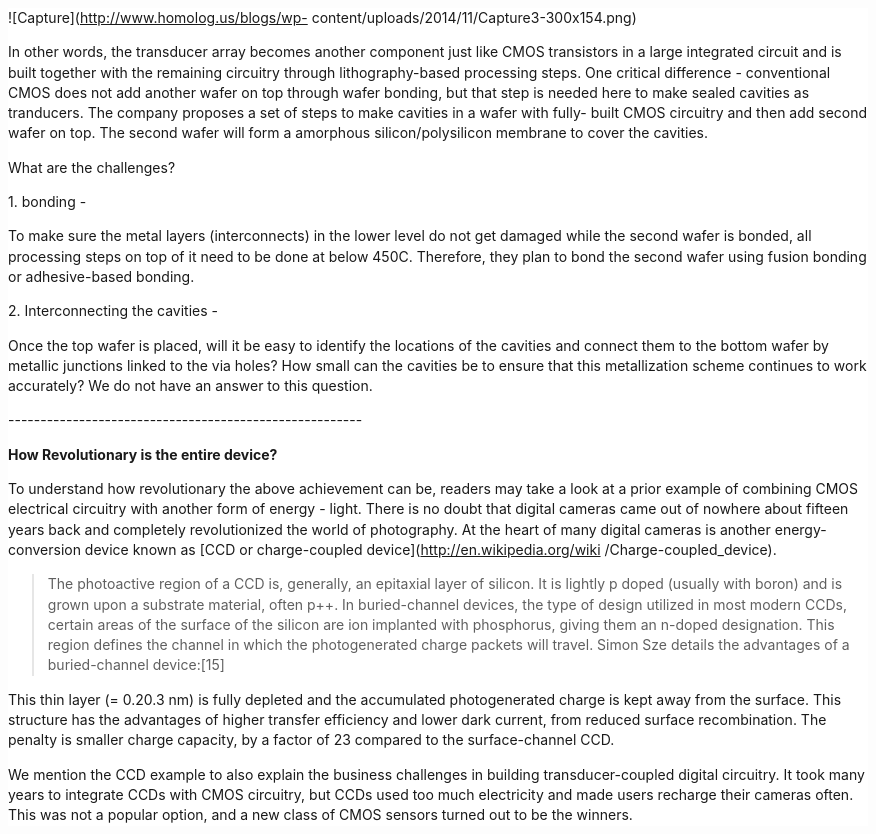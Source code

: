 ![Capture](http://www.homolog.us/blogs/wp-
content/uploads/2014/11/Capture3-300x154.png)

In other words, the transducer array becomes another component just like CMOS
transistors in a large integrated circuit and is built together with the
remaining circuitry through lithography-based processing steps. One critical
difference - conventional CMOS does not add another wafer on top through wafer
bonding, but that step is needed here to make sealed cavities as tranducers.
The company proposes a set of steps to make cavities in a wafer with fully-
built CMOS circuitry and then add second wafer on top. The second wafer will
form a amorphous silicon/polysilicon membrane to cover the cavities.

What are the challenges?

1\. bonding -

To make sure the metal layers (interconnects) in the lower level do not get
damaged while the second wafer is bonded, all processing steps on top of it
need to be done at below 450C. Therefore, they plan to bond the second wafer
using fusion bonding or adhesive-based bonding.

2\. Interconnecting the cavities -

Once the top wafer is placed, will it be easy to identify the locations of the
cavities and connect them to the bottom wafer by metallic junctions linked to
the via holes? How small can the cavities be to ensure that this metallization
scheme continues to work accurately? We do not have an answer to this
question.

\-------------------------------------------------------

**How Revolutionary is the entire device?**

To understand how revolutionary the above achievement can be, readers may take
a look at a prior example of combining CMOS electrical circuitry with another
form of energy - light. There is no doubt that digital cameras came out of
nowhere about fifteen years back and completely revolutionized the world of
photography. At the heart of many digital cameras is another energy-conversion
device known as [CCD or charge-coupled device](http://en.wikipedia.org/wiki
/Charge-coupled_device).

> The photoactive region of a CCD is, generally, an epitaxial layer of
silicon. It is lightly p doped (usually with boron) and is grown upon a
substrate material, often p++. In buried-channel devices, the type of design
utilized in most modern CCDs, certain areas of the surface of the silicon are
ion implanted with phosphorus, giving them an n-doped designation. This region
defines the channel in which the photogenerated charge packets will travel.
Simon Sze details the advantages of a buried-channel device:[15]

This thin layer (= 0.20.3 nm) is fully depleted and the accumulated
photogenerated charge is kept away from the surface. This structure has the
advantages of higher transfer efficiency and lower dark current, from reduced
surface recombination. The penalty is smaller charge capacity, by a factor of
23 compared to the surface-channel CCD.

We mention the CCD example to also explain the business challenges in building
transducer-coupled digital circuitry. It took many years to integrate CCDs
with CMOS circuitry, but CCDs used too much electricity and made users
recharge their cameras often. This was not a popular option, and a new class
of CMOS sensors turned out to be the winners.
